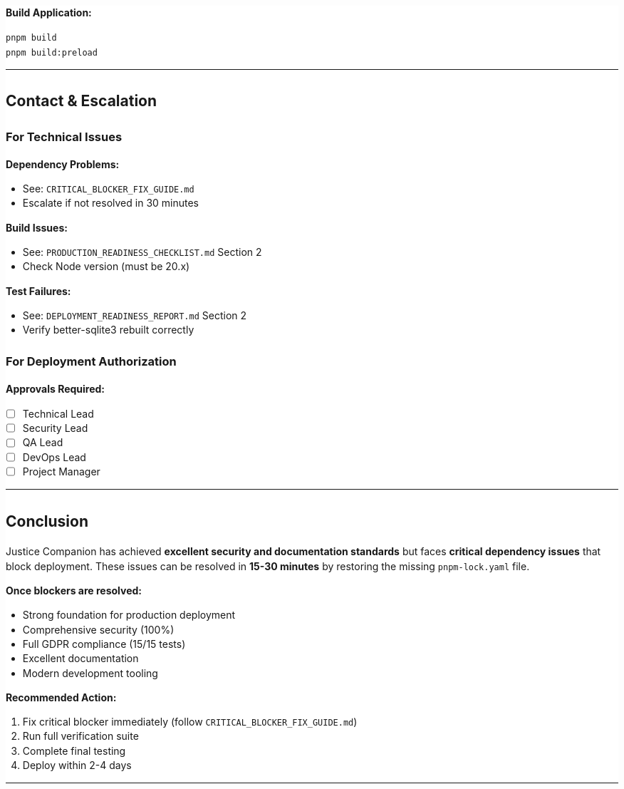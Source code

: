 **Build Application:**
```bash
pnpm build
pnpm build:preload
```

---

## Contact & Escalation

### For Technical Issues

**Dependency Problems:**
- See: `CRITICAL_BLOCKER_FIX_GUIDE.md`
- Escalate if not resolved in 30 minutes

**Build Issues:**
- See: `PRODUCTION_READINESS_CHECKLIST.md` Section 2
- Check Node version (must be 20.x)

**Test Failures:**
- See: `DEPLOYMENT_READINESS_REPORT.md` Section 2
- Verify better-sqlite3 rebuilt correctly

### For Deployment Authorization

**Approvals Required:**
- [ ] Technical Lead
- [ ] Security Lead
- [ ] QA Lead
- [ ] DevOps Lead
- [ ] Project Manager

---

## Conclusion

Justice Companion has achieved **excellent security and documentation standards** but faces **critical dependency issues** that block deployment. These issues can be resolved in **15-30 minutes** by restoring the missing `pnpm-lock.yaml` file.

**Once blockers are resolved:**
- Strong foundation for production deployment
- Comprehensive security (100%)
- Full GDPR compliance (15/15 tests)
- Excellent documentation
- Modern development tooling

**Recommended Action:**
1. Fix critical blocker immediately (follow `CRITICAL_BLOCKER_FIX_GUIDE.md`)
2. Run full verification suite
3. Complete final testing
4. Deploy within 2-4 days

---